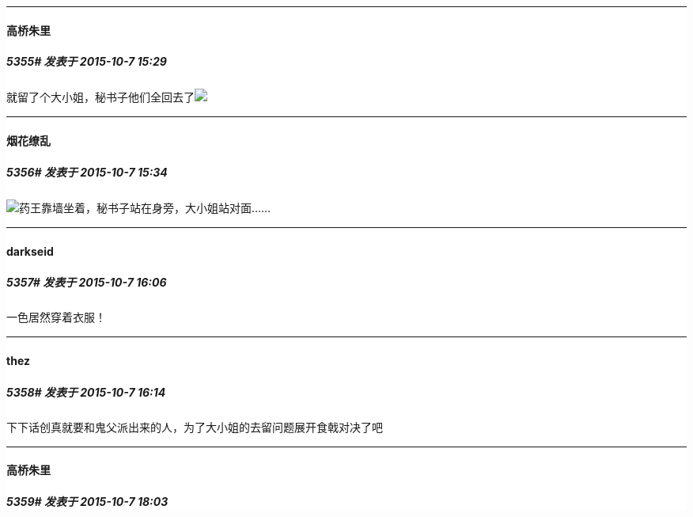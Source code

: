 


-----

####  高桥朱里  
##### 5355#       发表于 2015-10-7 15:29




就留了个大小姐，秘书子他们全回去了<img src="https://static.saraba1st.com/image/smiley/face/149.gif" referrerpolicy="no-referrer">







-----

####  烟花缭乱  
##### 5356#       发表于 2015-10-7 15:34



<img src="https://static.saraba1st.com/image/smiley/face/141.gif" referrerpolicy="no-referrer">药王靠墙坐着，秘书子站在身旁，大小姐站对面……







-----

####  darkseid  
##### 5357#       发表于 2015-10-7 16:06




一色居然穿着衣服！







-----

####  thez  
##### 5358#       发表于 2015-10-7 16:14




下下话创真就要和鬼父派出来的人，为了大小姐的去留问题展开食戟对决了吧







-----

####  高桥朱里  
##### 5359#       发表于 2015-10-7 18:03
